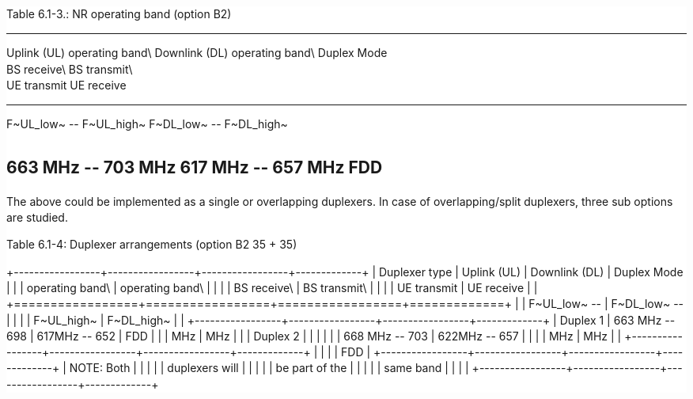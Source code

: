 Table 6.1-3.: NR operating band (option B2)

  ----------------------------------------------------------------------------------------------------------
  Uplink (UL) operating band\   Downlink (DL) operating band\   Duplex Mode                            
  BS receive\                   BS transmit\                                                           
  UE transmit                   UE receive                                                             
  ----------------------------- ------------------------------- ------------- --------- ---- --------- -----
  F~UL\_low~ -- F~UL\_high~     F~DL\_low~ -- F~DL\_high~                                              

  663 MHz                       --                              703 MHz       617 MHz   --   657 MHz   FDD
  ----------------------------------------------------------------------------------------------------------

The above could be implemented as a single or overlapping duplexers. In
case of overlapping/split duplexers, three sub options are studied.

Table 6.1-4: Duplexer arrangements (option B2 35 + 35)

+-----------------+-----------------+-----------------+-------------+
| Duplexer type   | Uplink (UL)     | Downlink (DL)   | Duplex Mode |
|                 | operating band\ | operating band\ |             |
|                 | BS receive\     | BS transmit\    |             |
|                 | UE transmit     | UE receive      |             |
+=================+=================+=================+=============+
|                 | F~UL\_low~ --   | F~DL\_low~ --   |             |
|                 | F~UL\_high~     | F~DL\_high~     |             |
+-----------------+-----------------+-----------------+-------------+
| Duplex 1        | 663 MHz -- 698  | 617MHz -- 652   | FDD         |
|                 | MHz             | MHz             |             |
| Duplex 2        |                 |                 |             |
|                 | 668 MHz -- 703  | 622MHz -- 657   |             |
|                 | MHz             | MHz             |             |
+-----------------+-----------------+-----------------+-------------+
|                 |                 |                 | FDD         |
+-----------------+-----------------+-----------------+-------------+
| NOTE: Both      |                 |                 |             |
| duplexers will  |                 |                 |             |
| be part of the  |                 |                 |             |
| same band       |                 |                 |             |
+-----------------+-----------------+-----------------+-------------+
